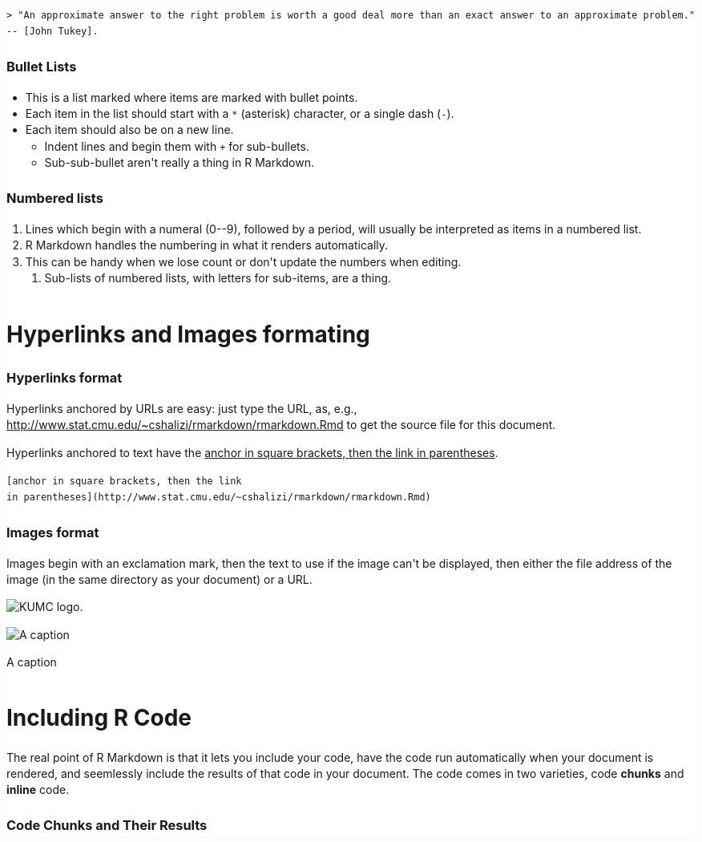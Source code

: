    > "An approximate answer to the right problem is worth a good deal more than an exact answer to an approximate problem." -- [John Tukey]. 

### Bullet Lists

-   This is a list marked where items are marked with bullet points.
-   Each item in the list should start with a `*` (asterisk) character, or a single dash (`-`).
-   Each item should also be on a new line.
    -   Indent lines and begin them with `+` for sub-bullets.
    -   Sub-sub-bullet aren't really a thing in R Markdown.

### Numbered lists

1.  Lines which begin with a numeral (0--9), followed by a period, will usually be interpreted as items in a numbered list.
2.  R Markdown handles the numbering in what it renders automatically.
3.  This can be handy when we lose count or don't update the numbers when editing.
    1.  Sub-lists of numbered lists, with letters for sub-items, are a thing.

Hyperlinks and Images formating
===============================

### Hyperlinks format

Hyperlinks anchored by URLs are easy: just type the URL, as, e.g., <http://www.stat.cmu.edu/~cshalizi/rmarkdown/rmarkdown.Rmd> to get the source file for this document.

Hyperlinks anchored to text have the [anchor in square brackets, then the link in parentheses](http://www.stat.cmu.edu/~cshalizi/rmarkdown/rmarkdown.Rmd).

    [anchor in square brackets, then the link
    in parentheses](http://www.stat.cmu.edu/~cshalizi/rmarkdown/rmarkdown.Rmd)

### Images format

Images begin with an exclamation mark, then the text to use if the image can't be displayed, then either the file address of the image (in the same directory as your document) or a URL.

![KUMC logo.](C:/Users/Palash/Desktop/rmarkdown_files/logo.jpg)

<img src="C:/Users/Palash/Desktop/rmarkdown_files/logo.jpg" alt="A caption" width="70%" />
<p class="caption">
A caption
</p>

Including R Code
================

The real point of R Markdown is that it lets you include your code, have the code run automatically when your document is rendered, and seemlessly include the results of that code in your document. The code comes in two varieties, code **chunks** and **inline** code.

### Code Chunks and Their Results

